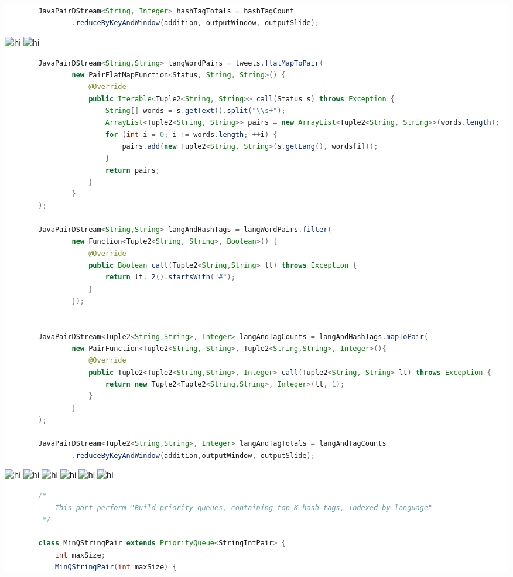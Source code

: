 ```java
        JavaPairDStream<String, Integer> hashTagTotals = hashTagCount
                .reduceByKeyAndWindow(addition, outputWindow, outputSlide);
```
![hi][slide4]
![hi][slide5]
```java
        JavaPairDStream<String,String> langWordPairs = tweets.flatMapToPair(
                new PairFlatMapFunction<Status, String, String>() {
                    @Override
                    public Iterable<Tuple2<String, String>> call(Status s) throws Exception {
                        String[] words = s.getText().split("\\s+");
                        ArrayList<Tuple2<String, String>> pairs = new ArrayList<Tuple2<String, String>>(words.length);
                        for (int i = 0; i != words.length; ++i) {
                            pairs.add(new Tuple2<String, String>(s.getLang(), words[i]));
                        }
                        return pairs;
                    }
                }
        );

        JavaPairDStream<String,String> langAndHashTags = langWordPairs.filter(
                new Function<Tuple2<String, String>, Boolean>() {
                    @Override
                    public Boolean call(Tuple2<String,String> lt) throws Exception {
                        return lt._2().startsWith("#");
                    }
                });


        JavaPairDStream<Tuple2<String,String>, Integer> langAndTagCounts = langAndHashTags.mapToPair(
                new PairFunction<Tuple2<String, String>, Tuple2<String,String>, Integer>(){
                    @Override
                    public Tuple2<Tuple2<String,String>, Integer> call(Tuple2<String, String> lt) throws Exception {
                        return new Tuple2<Tuple2<String,String>, Integer>(lt, 1);
                    }
                }
        );

        JavaPairDStream<Tuple2<String,String>, Integer> langAndTagTotals = langAndTagCounts
                .reduceByKeyAndWindow(addition,outputWindow, outputSlide);
```
![hi][slide6]
![hi][slide7]
![hi][slide8]
![hi][slide9]
![hi][slide10]
![hi][slide11]
```java
        /*
            This part perform "Build priority queues, containing top-K hash tags, indexed by language"
         */

        class MinQStringPair extends PriorityQueue<StringIntPair> {
            int maxSize;
            MinQStringPair(int maxSize) {
```

[arch]: https://chan-prksa.github.io/TopTag/file4Readme/architecture.png "Architecture Diagram"
[slide0]: http://chanplusplus.github.io/myfirstspark/slide/MyFirstSparkSlide.000.jpg "Fig 0"
[slide1]: http://chanplusplus.github.io/myfirstspark/slide/MyFirstSparkSlide.001.jpg "Fig 1"
[slide2]: http://chanplusplus.github.io/myfirstspark/slide/MyFirstSparkSlide.002.jpg "Fig 2"
[slide3]: http://chanplusplus.github.io/myfirstspark/slide/MyFirstSparkSlide.003.jpg "Fig 3"
[slide4]: http://chanplusplus.github.io/myfirstspark/slide/MyFirstSparkSlide.004.jpg "Fig 4"
[slide5]: http://chanplusplus.github.io/myfirstspark/slide/MyFirstSparkSlide.005.jpg "Fig 5"
[slide6]: http://chanplusplus.github.io/myfirstspark/slide/MyFirstSparkSlide.006.jpg "Fig 6"
[slide7]: http://chanplusplus.github.io/myfirstspark/slide/MyFirstSparkSlide.007.jpg "Fig 7"
[slide8]: http://chanplusplus.github.io/myfirstspark/slide/MyFirstSparkSlide.008.jpg "Fig 8"
[slide9]: http://chanplusplus.github.io/myfirstspark/slide/MyFirstSparkSlide.009.jpg "Fig 9"
[slide10]: http://chanplusplus.github.io/myfirstspark/slide/MyFirstSparkSlide.010.jpg "Fig 10"
[slide11]: http://chanplusplus.github.io/myfirstspark/slide/MyFirstSparkSlide.011.jpg "Fig 11"
[slide0]: http://chanplusplus.github.io/myfirstspark/slide/MyFirstSparkSlide.000.jpg "Fig 0"
[slide1]: http://chanplusplus.github.io/myfirstspark/slide/MyFirstSparkSlide.001.jpg "Fig 1"
[slide2]: http://chanplusplus.github.io/myfirstspark/slide/MyFirstSparkSlide.002.jpg "Fig 2"
[slide3]: http://chanplusplus.github.io/myfirstspark/slide/MyFirstSparkSlide.003.jpg "Fig 3"
[slide4]: http://chanplusplus.github.io/myfirstspark/slide/MyFirstSparkSlide.004.jpg "Fig 4"
[slide5]: http://chanplusplus.github.io/myfirstspark/slide/MyFirstSparkSlide.005.jpg "Fig 5"
[slide6]: http://chanplusplus.github.io/myfirstspark/slide/MyFirstSparkSlide.006.jpg "Fig 6"
[slide7]: http://chanplusplus.github.io/myfirstspark/slide/MyFirstSparkSlide.007.jpg "Fig 7"
[slide8]: http://chanplusplus.github.io/myfirstspark/slide/MyFirstSparkSlide.008.jpg "Fig 8"
[slide9]: http://chanplusplus.github.io/myfirstspark/slide/MyFirstSparkSlide.009.jpg "Fig 9"
[slide10]: http://chanplusplus.github.io/myfirstspark/slide/MyFirstSparkSlide.010.jpg "Fig 10"
[slide11]: http://chanplusplus.github.io/myfirstspark/slide/MyFirstSparkSlide.011.jpg "Fig 11"